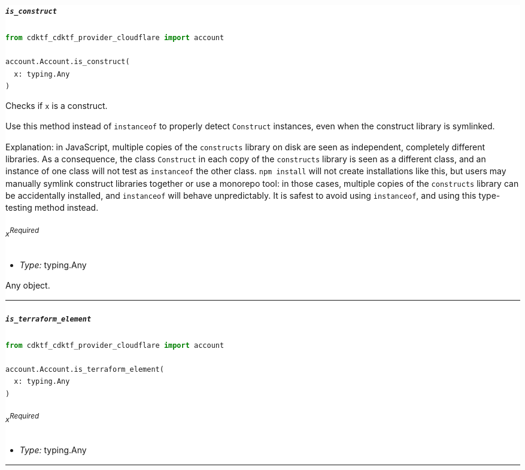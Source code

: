 
##### `is_construct` <a name="is_construct" id="@cdktf/provider-cloudflare.account.Account.isConstruct"></a>

```python
from cdktf_cdktf_provider_cloudflare import account

account.Account.is_construct(
  x: typing.Any
)
```

Checks if `x` is a construct.

Use this method instead of `instanceof` to properly detect `Construct`
instances, even when the construct library is symlinked.

Explanation: in JavaScript, multiple copies of the `constructs` library on
disk are seen as independent, completely different libraries. As a
consequence, the class `Construct` in each copy of the `constructs` library
is seen as a different class, and an instance of one class will not test as
`instanceof` the other class. `npm install` will not create installations
like this, but users may manually symlink construct libraries together or
use a monorepo tool: in those cases, multiple copies of the `constructs`
library can be accidentally installed, and `instanceof` will behave
unpredictably. It is safest to avoid using `instanceof`, and using
this type-testing method instead.

###### `x`<sup>Required</sup> <a name="x" id="@cdktf/provider-cloudflare.account.Account.isConstruct.parameter.x"></a>

- *Type:* typing.Any

Any object.

---

##### `is_terraform_element` <a name="is_terraform_element" id="@cdktf/provider-cloudflare.account.Account.isTerraformElement"></a>

```python
from cdktf_cdktf_provider_cloudflare import account

account.Account.is_terraform_element(
  x: typing.Any
)
```

###### `x`<sup>Required</sup> <a name="x" id="@cdktf/provider-cloudflare.account.Account.isTerraformElement.parameter.x"></a>

- *Type:* typing.Any

---
